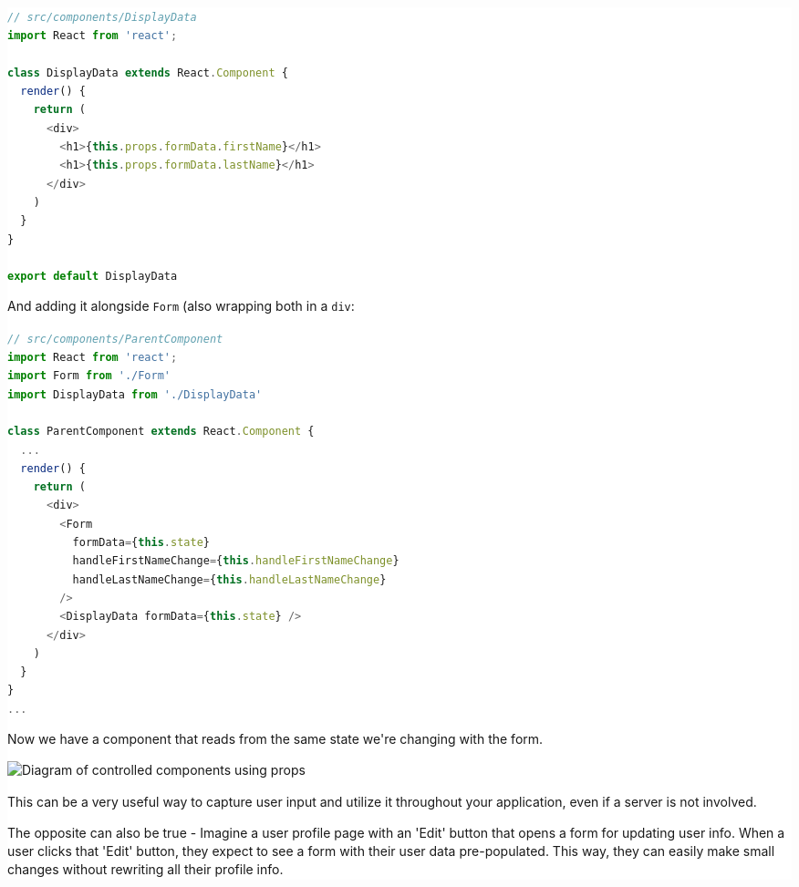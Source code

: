 ```js
// src/components/DisplayData
import React from 'react';

class DisplayData extends React.Component {
  render() {
    return (
      <div>
        <h1>{this.props.formData.firstName}</h1>
        <h1>{this.props.formData.lastName}</h1>
      </div>
    )
  }
}

export default DisplayData
```

And adding it alongside `Form` (also wrapping both in a `div`:

```js
// src/components/ParentComponent
import React from 'react';
import Form from './Form'
import DisplayData from './DisplayData'

class ParentComponent extends React.Component {
  ...
  render() {
    return (
      <div>
        <Form
          formData={this.state}
          handleFirstNameChange={this.handleFirstNameChange}
          handleLastNameChange={this.handleLastNameChange}
        />
        <DisplayData formData={this.state} />
      </div>
    )
  }
}
...
```

Now we have a component that reads from the same state we're changing with
the form.

<img src="https://curriculum-content.s3.amazonaws.com/react/react-forms/Image_23_FlowchartControlled.png" width="600" alt="Diagram of controlled components using props" />

This can be a very useful way to capture user input and utilize it throughout
your application, even if a server is not involved.

The opposite can also be true - Imagine a user profile page with an 'Edit'
button that opens a form for updating user info. When a user clicks that 'Edit'
button, they expect to see a form with their user data pre-populated. This way,
they can easily make small changes without rewriting all their profile info.
